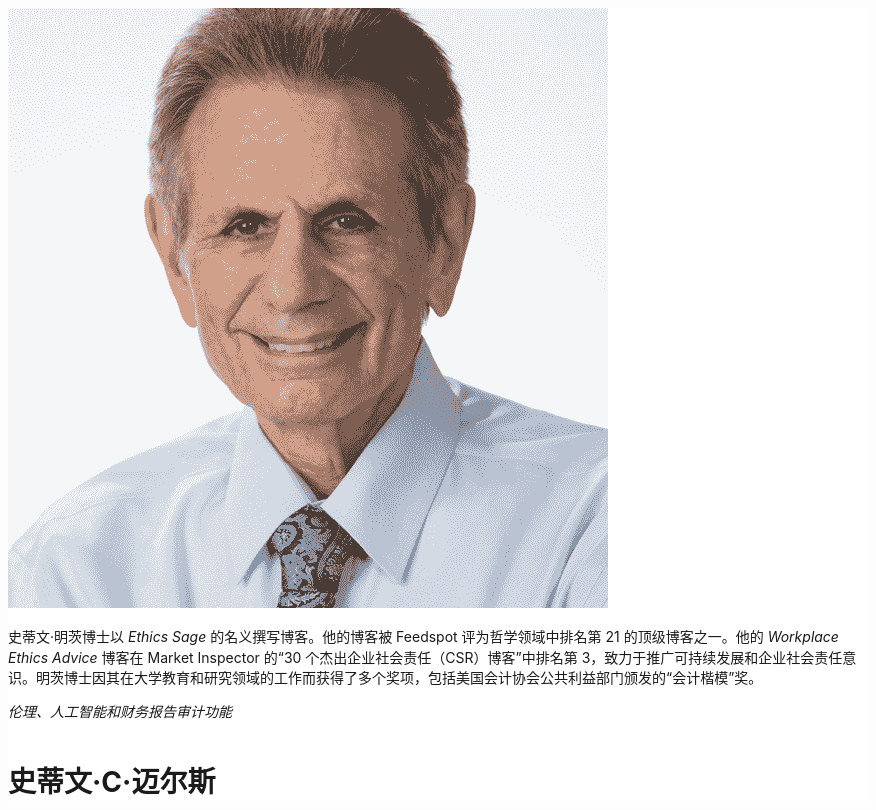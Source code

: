 ![](img/Steven_Mintz.png)

史蒂文·明茨博士以 *Ethics Sage* 的名义撰写博客。他的博客被 Feedspot 评为哲学领域中排名第 21 的顶级博客之一。他的 *Workplace Ethics Advice* 博客在 Market Inspector 的“30 个杰出企业社会责任（CSR）博客”中排名第 3，致力于推广可持续发展和企业社会责任意识。明茨博士因其在大学教育和研究领域的工作而获得了多个奖项，包括美国会计协会公共利益部门颁发的“会计楷模”奖。

*伦理、人工智能和财务报告审计功能*

# 史蒂文·C·迈尔斯
